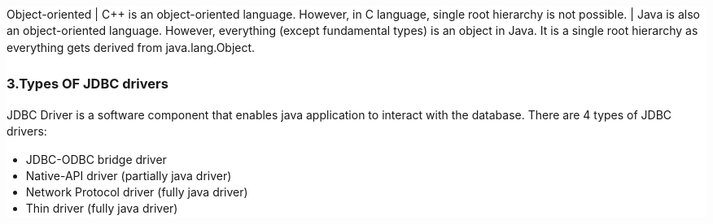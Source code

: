 Object-oriented  | C++ is an object-oriented language. However, in C language, single root hierarchy is not possible. | Java is also an object-oriented language. However, everything (except fundamental types) is an object in Java. It is a single root hierarchy as everything gets derived from java.lang.Object.

### 3.Types OF JDBC drivers

JDBC Driver is a software component that enables java application to interact with the database. There are 4 types of JDBC drivers:

- JDBC-ODBC bridge driver
- Native-API driver (partially java driver)
- Network Protocol driver (fully java driver)
- Thin driver (fully java driver)